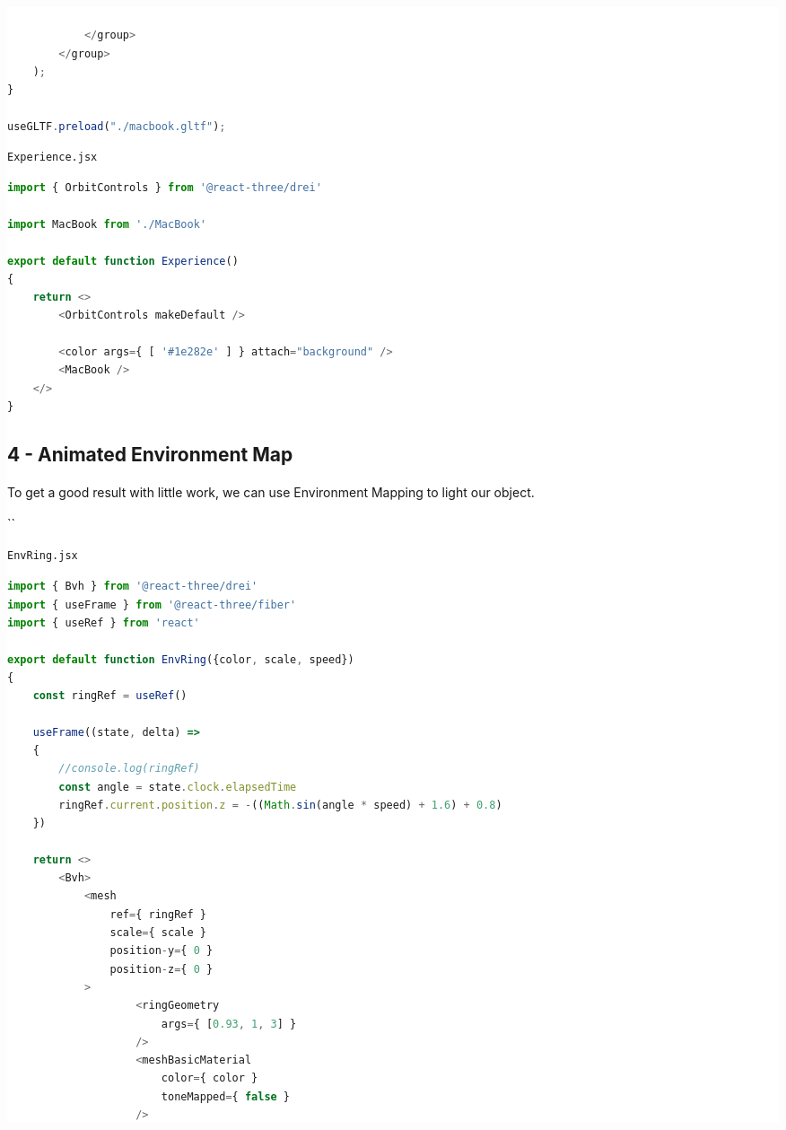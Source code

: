 ``` javascript
                
            </group>
        </group>
    );
}

useGLTF.preload("./macbook.gltf");
```

`Experience.jsx`
``` javascript
import { OrbitControls } from '@react-three/drei'

import MacBook from './MacBook'

export default function Experience()
{
    return <>
        <OrbitControls makeDefault />
        
        <color args={ [ '#1e282e' ] } attach="background" />
        <MacBook />
    </>
}
```


## 4 - Animated Environment Map

To get a good result with little work, we can use Environment Mapping to light our object.

``

`EnvRing.jsx`
``` javascript
import { Bvh } from '@react-three/drei'
import { useFrame } from '@react-three/fiber'
import { useRef } from 'react'

export default function EnvRing({color, scale, speed})
{
    const ringRef = useRef()

    useFrame((state, delta) => 
    {
        //console.log(ringRef)
        const angle = state.clock.elapsedTime
        ringRef.current.position.z = -((Math.sin(angle * speed) + 1.6) + 0.8)
    })

    return <>
        <Bvh>
            <mesh
                ref={ ringRef }
                scale={ scale }
                position-y={ 0 }
                position-z={ 0 }
            >
                    <ringGeometry
                        args={ [0.93, 1, 3] }
                    />
                    <meshBasicMaterial
                        color={ color }
                        toneMapped={ false }
                    />
```